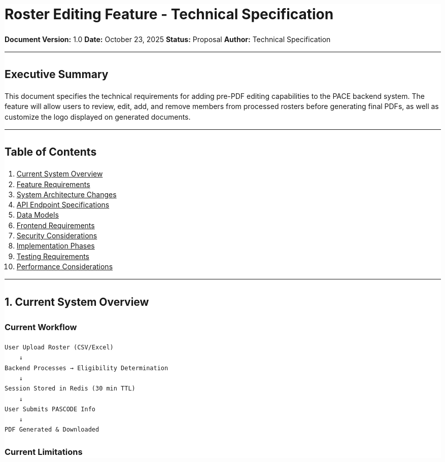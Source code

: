 # Roster Editing Feature - Technical Specification

**Document Version:** 1.0
**Date:** October 23, 2025
**Status:** Proposal
**Author:** Technical Specification

---

## Executive Summary

This document specifies the technical requirements for adding pre-PDF editing capabilities to the PACE backend system. The feature will allow users to review, edit, add, and remove members from processed rosters before generating final PDFs, as well as customize the logo displayed on generated documents.

---

## Table of Contents

1. [Current System Overview](#current-system-overview)
2. [Feature Requirements](#feature-requirements)
3. [System Architecture Changes](#system-architecture-changes)
4. [API Endpoint Specifications](#api-endpoint-specifications)
5. [Data Models](#data-models)
6. [Frontend Requirements](#frontend-requirements)
7. [Security Considerations](#security-considerations)
8. [Implementation Phases](#implementation-phases)
9. [Testing Requirements](#testing-requirements)
10. [Performance Considerations](#performance-considerations)

---

## 1. Current System Overview

### Current Workflow

```
User Upload Roster (CSV/Excel)
    ↓
Backend Processes → Eligibility Determination
    ↓
Session Stored in Redis (30 min TTL)
    ↓
User Submits PASCODE Info
    ↓
PDF Generated & Downloaded
```

### Current Limitations
